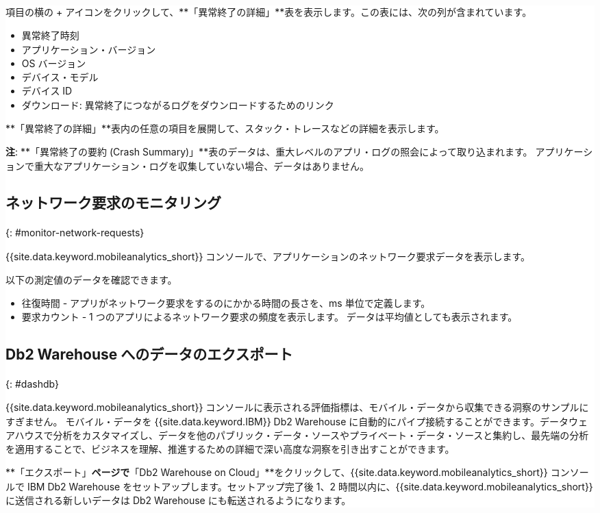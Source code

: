 項目の横の + アイコンをクリックして、**「異常終了の詳細」**表を表示します。この表には、次の列が含まれています。

* 異常終了時刻
* アプリケーション・バージョン
* OS バージョン
* デバイス・モデル
* デバイス ID
* ダウンロード: 異常終了につながるログをダウンロードするためのリンク

**「異常終了の詳細」**表内の任意の項目を展開して、スタック・トレースなどの詳細を表示します。

**注**: **「異常終了の要約 (Crash Summary)」**表のデータは、重大レベルのアプリ・ログの照会によって取り込まれます。 アプリケーションで重大なアプリケーション・ログを収集していない場合、データはありません。

## ネットワーク要求のモニタリング
{: #monitor-network-requests}


{{site.data.keyword.mobileanalytics_short}} コンソールで、アプリケーションのネットワーク要求データを表示します。 

以下の測定値のデータを確認できます。
	
* 往復時間 - アプリがネットワーク要求をするのにかかる時間の長さを、ms 単位で定義します。
* 要求カウント - 1 つのアプリによるネットワーク要求の頻度を表示します。 データは平均値としても表示されます。

## Db2 Warehouse へのデータのエクスポート 
{: #dashdb}

{{site.data.keyword.mobileanalytics_short}} コンソールに表示される評価指標は、モバイル・データから収集できる洞察のサンプルにすぎません。 モバイル・データを {{site.data.keyword.IBM}} Db2 Warehouse に自動的にパイプ接続することができます。データウェアハウスで分析をカスタマイズし、データを他のパブリック・データ・ソースやプライベート・データ・ソースと集約し、最先端の分析を適用することで、ビジネスを理解、推進するための詳細で深い高度な洞察を引き出すことができます。

**「エクスポート」**ページで**「Db2 Warehouse on Cloud」**をクリックして、{{site.data.keyword.mobileanalytics_short}} コンソールで IBM Db2 Warehouse をセットアップします。セットアップ完了後 1、2 時間以内に、{{site.data.keyword.mobileanalytics_short}} に送信される新しいデータは Db2 Warehouse にも転送されるようになります。 



